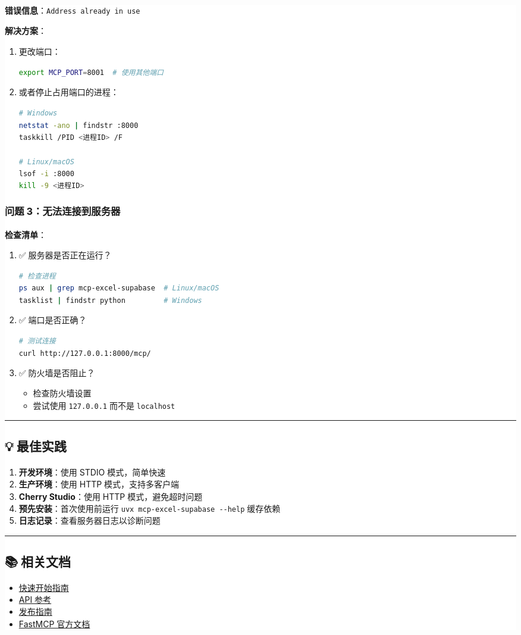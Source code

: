 **错误信息**：`Address already in use`

**解决方案**：

1. 更改端口：
   ```bash
   export MCP_PORT=8001  # 使用其他端口
   ```

2. 或者停止占用端口的进程：
   ```bash
   # Windows
   netstat -ano | findstr :8000
   taskkill /PID <进程ID> /F

   # Linux/macOS
   lsof -i :8000
   kill -9 <进程ID>
   ```

### 问题 3：无法连接到服务器

**检查清单**：

1. ✅ 服务器是否正在运行？
   ```bash
   # 检查进程
   ps aux | grep mcp-excel-supabase  # Linux/macOS
   tasklist | findstr python         # Windows
   ```

2. ✅ 端口是否正确？
   ```bash
   # 测试连接
   curl http://127.0.0.1:8000/mcp/
   ```

3. ✅ 防火墙是否阻止？
   - 检查防火墙设置
   - 尝试使用 `127.0.0.1` 而不是 `localhost`

---

## 💡 最佳实践

1. **开发环境**：使用 STDIO 模式，简单快速
2. **生产环境**：使用 HTTP 模式，支持多客户端
3. **Cherry Studio**：使用 HTTP 模式，避免超时问题
4. **预先安装**：首次使用前运行 `uvx mcp-excel-supabase --help` 缓存依赖
5. **日志记录**：查看服务器日志以诊断问题

---

## 📚 相关文档

- [快速开始指南](../QUICK_START.md)
- [API 参考](api.md)
- [发布指南](PUBLISHING_GUIDE.md)
- [FastMCP 官方文档](https://gofastmcp.com/deployment/running-server)

